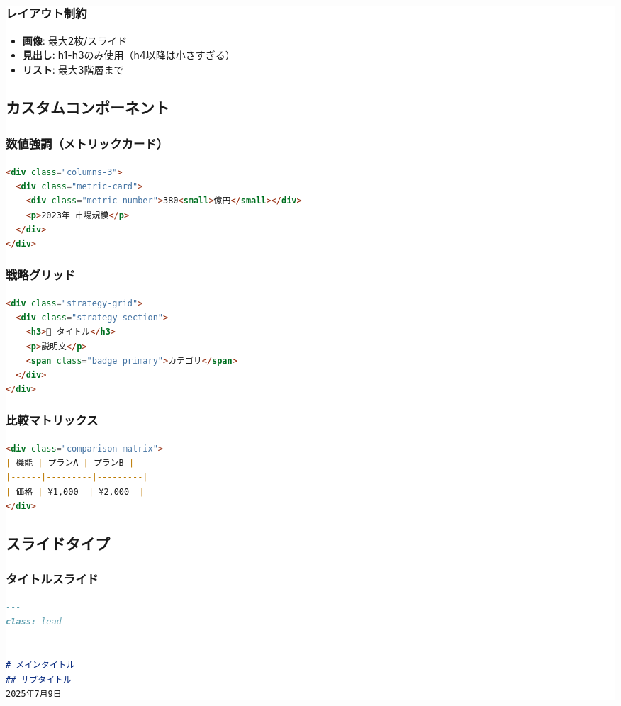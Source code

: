 ### レイアウト制約
- **画像**: 最大2枚/スライド
- **見出し**: h1-h3のみ使用（h4以降は小さすぎる）
- **リスト**: 最大3階層まで

## カスタムコンポーネント

### 数値強調（メトリックカード）
```markdown
<div class="columns-3">
  <div class="metric-card">
    <div class="metric-number">380<small>億円</small></div>
    <p>2023年 市場規模</p>
  </div>
</div>
```

### 戦略グリッド
```markdown
<div class="strategy-grid">
  <div class="strategy-section">
    <h3>💬 タイトル</h3>
    <p>説明文</p>
    <span class="badge primary">カテゴリ</span>
  </div>
</div>
```

### 比較マトリックス
```markdown
<div class="comparison-matrix">
| 機能 | プランA | プランB |
|------|---------|---------|
| 価格 | ¥1,000  | ¥2,000  |
</div>
```

## スライドタイプ

### タイトルスライド
```markdown
---
class: lead
---

# メインタイトル
## サブタイトル
2025年7月9日
```
